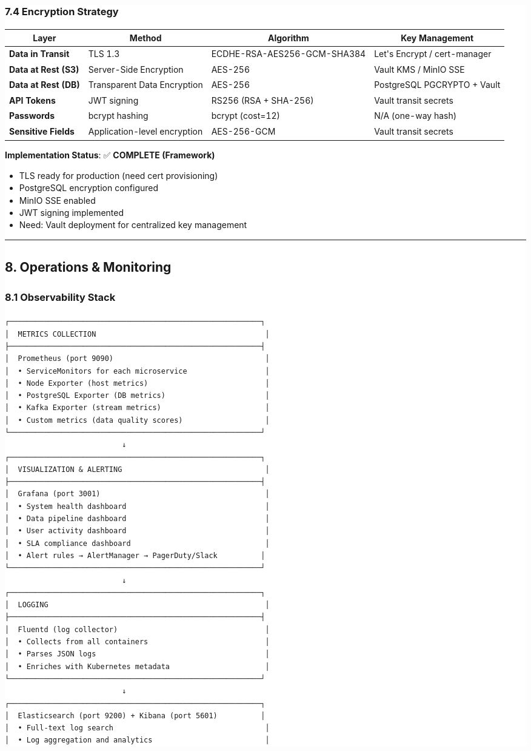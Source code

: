 ### 7.4 Encryption Strategy

| Layer | Method | Algorithm | Key Management |
|-------|--------|-----------|----------------|
| **Data in Transit** | TLS 1.3 | ECDHE-RSA-AES256-GCM-SHA384 | Let's Encrypt / cert-manager |
| **Data at Rest (S3)** | Server-Side Encryption | AES-256 | Vault KMS / MinIO SSE |
| **Data at Rest (DB)** | Transparent Data Encryption | AES-256 | PostgreSQL PGCRYPTO + Vault |
| **API Tokens** | JWT signing | RS256 (RSA + SHA-256) | Vault transit secrets |
| **Passwords** | bcrypt hashing | bcrypt (cost=12) | N/A (one-way hash) |
| **Sensitive Fields** | Application-level encryption | AES-256-GCM | Vault transit secrets |

**Implementation Status**: ✅ **COMPLETE (Framework)**
- TLS ready for production (need cert provisioning)
- PostgreSQL encryption configured
- MinIO SSE enabled
- JWT signing implemented
- Need: Vault deployment for centralized key management

---

## 8. Operations & Monitoring

### 8.1 Observability Stack

```
┌──────────────────────────────────────────────────────────┐
│  METRICS COLLECTION                                       │
├──────────────────────────────────────────────────────────┤
│  Prometheus (port 9090)                                   │
│  • ServiceMonitors for each microservice                  │
│  • Node Exporter (host metrics)                           │
│  • PostgreSQL Exporter (DB metrics)                       │
│  • Kafka Exporter (stream metrics)                        │
│  • Custom metrics (data quality scores)                   │
└──────────────────────────────────────────────────────────┘
                           ↓
┌──────────────────────────────────────────────────────────┐
│  VISUALIZATION & ALERTING                                 │
├──────────────────────────────────────────────────────────┤
│  Grafana (port 3001)                                      │
│  • System health dashboard                                │
│  • Data pipeline dashboard                                │
│  • User activity dashboard                                │
│  • SLA compliance dashboard                               │
│  • Alert rules → AlertManager → PagerDuty/Slack          │
└──────────────────────────────────────────────────────────┘
                           ↓
┌──────────────────────────────────────────────────────────┐
│  LOGGING                                                  │
├──────────────────────────────────────────────────────────┤
│  Fluentd (log collector)                                  │
│  • Collects from all containers                           │
│  • Parses JSON logs                                       │
│  • Enriches with Kubernetes metadata                      │
└──────────────────────────────────────────────────────────┘
                           ↓
┌──────────────────────────────────────────────────────────┐
│  Elasticsearch (port 9200) + Kibana (port 5601)          │
│  • Full-text log search                                   │
│  • Log aggregation and analytics                          │
```
